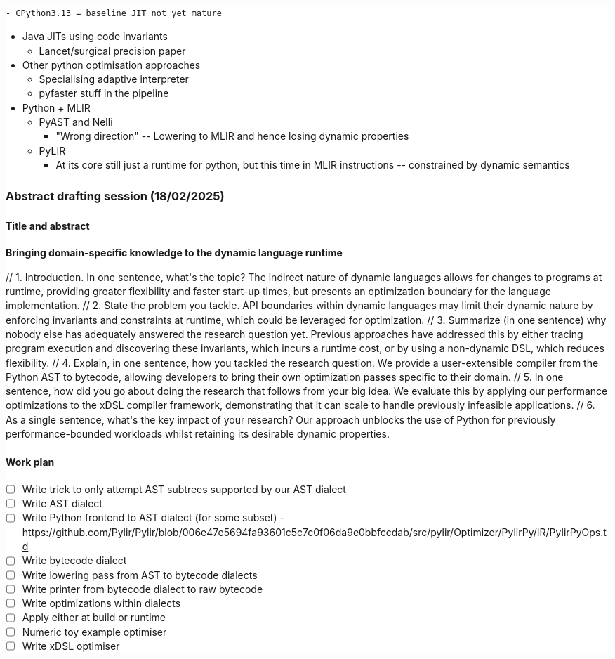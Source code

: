     - CPython3.13 = baseline JIT not yet mature
  - Java JITs using code invariants
    - Lancet/surgical precision paper
  - Other python optimisation approaches
    - Specialising adaptive interpreter
    - pyfaster stuff in the pipeline
  - Python + MLIR
    - PyAST and Nelli
      - "Wrong direction" -- Lowering to MLIR and hence losing dynamic properties
    - PyLIR
      - At its core still just a runtime for python, but this time in MLIR
        instructions -- constrained by dynamic semantics

### Abstract drafting session (18/02/2025)

#### Title and abstract

**Bringing domain-specific knowledge to the dynamic language runtime**

//  1. Introduction. In one sentence, what's the topic?
The indirect nature of dynamic languages allows for changes to programs at runtime, providing greater flexibility and faster start-up times, but presents an optimization boundary for the language implementation.
//  2. State the problem you tackle.
API boundaries within dynamic languages may limit their dynamic nature by enforcing invariants and constraints at runtime, which could be leveraged for optimization.
//  3. Summarize (in one sentence) why nobody else has adequately answered the research question yet.
Previous approaches have addressed this by either tracing program execution and discovering these invariants, which incurs a runtime cost, or by using a non-dynamic DSL, which reduces flexibility.
//  4. Explain, in one sentence, how you tackled the research question.
We provide a user-extensible compiler from the Python AST to bytecode, allowing developers to bring their own optimization passes specific to their domain.
//  5. In one sentence, how did you go about doing the research that follows from your big idea.
We evaluate this by applying our performance optimizations to the xDSL compiler framework, demonstrating that it can scale to handle previously infeasible applications.
//  6. As a single sentence, what's the key impact of your research?
Our approach unblocks the use of Python for previously performance-bounded workloads whilst retaining its desirable dynamic properties.

#### Work plan

- [ ] Write trick to only attempt AST subtrees supported by our AST dialect
- [ ] Write AST dialect
- [ ] Write Python frontend to AST dialect (for some subset)
      - https://github.com/Pylir/Pylir/blob/006e47e5694fa93601c5c7c0f06da9e0bbfccdab/src/pylir/Optimizer/PylirPy/IR/PylirPyOps.td
- [ ] Write bytecode dialect
- [ ] Write lowering pass from AST to bytecode dialects
- [ ] Write printer from bytecode dialect to raw bytecode
- [ ] Write optimizations within dialects
- [ ] Apply either at build or runtime
- [ ] Numeric toy example optimiser
- [ ] Write xDSL optimiser
